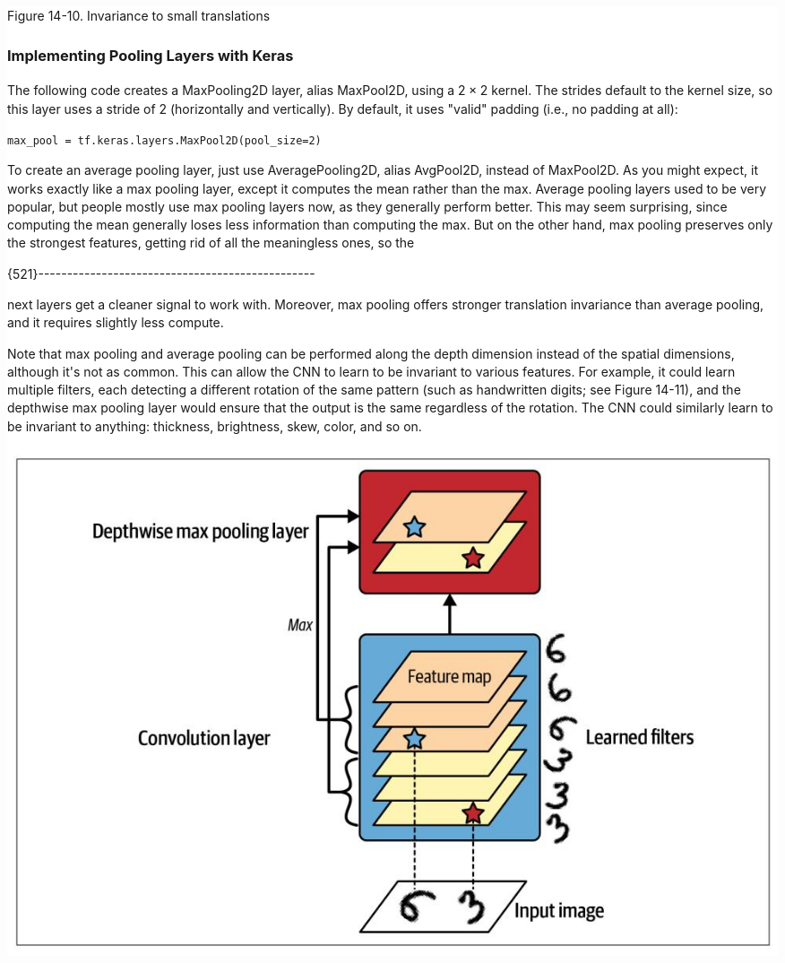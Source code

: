 Figure 14-10. Invariance to small translations

### **Implementing Pooling Layers with Keras**

The following code creates a MaxPooling2D layer, alias MaxPool2D, using a  $2 \times 2$  kernel. The strides default to the kernel size, so this layer uses a stride of 2 (horizontally and vertically). By default, it uses "valid" padding (i.e., no padding at all):

```
max_pool = tf.keras.layers.MaxPool2D(pool_size=2)
```

To create an average pooling layer, just use AveragePooling2D, alias AvgPool2D, instead of MaxPool2D. As you might expect, it works exactly like a max pooling layer, except it computes the mean rather than the max. Average pooling layers used to be very popular, but people mostly use max pooling layers now, as they generally perform better. This may seem surprising, since computing the mean generally loses less information than computing the max. But on the other hand, max pooling preserves only the strongest features, getting rid of all the meaningless ones, so the 

{521}------------------------------------------------

next layers get a cleaner signal to work with. Moreover, max pooling offers stronger translation invariance than average pooling, and it requires slightly less compute.

Note that max pooling and average pooling can be performed along the depth dimension instead of the spatial dimensions, although it's not as common. This can allow the CNN to learn to be invariant to various features. For example, it could learn multiple filters, each detecting a different rotation of the same pattern (such as handwritten digits; see Figure 14-11), and the depthwise max pooling layer would ensure that the output is the same regardless of the rotation. The CNN could similarly learn to be invariant to anything: thickness, brightness, skew, color, and so on.

![](img/_page_521_Figure_2.jpeg)
